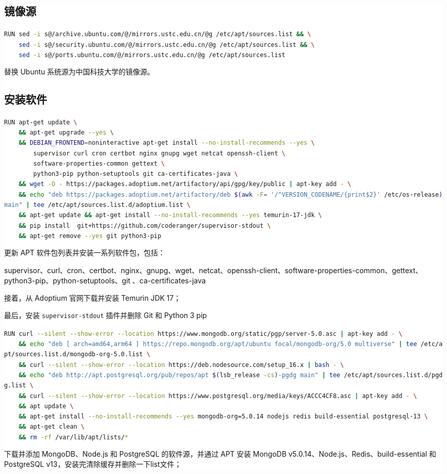 ## 镜像源

```bash
RUN sed -i s@/archive.ubuntu.com/@/mirrors.ustc.edu.cn/@g /etc/apt/sources.list && \
    sed -i s@/security.ubuntu.com/@/mirrors.ustc.edu.cn/@g /etc/apt/sources.list && \
    sed -i s@/ports.ubuntu.com/@/mirrors.ustc.edu.cn/@g /etc/apt/sources.list
```

替换 Ubuntu 系统源为中国科技大学的镜像源。

## 安装软件

```bash
RUN apt-get update \
    && apt-get upgrade --yes \
    && DEBIAN_FRONTEND=noninteractive apt-get install --no-install-recommends --yes \
        supervisor curl cron certbot nginx gnupg wget netcat openssh-client \
        software-properties-common gettext \
        python3-pip python-setuptools git ca-certificates-java \
    && wget -O - https://packages.adoptium.net/artifactory/api/gpg/key/public | apt-key add - \
    && echo "deb https://packages.adoptium.net/artifactory/deb $(awk -F= '/^VERSION_CODENAME/{print$2}' /etc/os-release) main" | tee /etc/apt/sources.list.d/adoptium.list \
    && apt-get update && apt-get install --no-install-recommends --yes temurin-17-jdk \
    && pip install  git+https://github.com/coderanger/supervisor-stdout \
    && apt-get remove --yes git python3-pip
```

更新 APT 软件包列表并安装一系列软件包，包括：

supervisor、curl、cron、certbot、nginx、gnupg、wget、netcat、openssh-client、software-properties-common、gettext、python3-pip、python-setuptools、git 、ca-certificates-java

接着，从 Adoptium 官网下载并安装 Temurin JDK 17；

最后，安装 `supervisor-stdout` 插件并删除 Git 和 Python 3 pip

```bash
RUN curl --silent --show-error --location https://www.mongodb.org/static/pgp/server-5.0.asc | apt-key add - \
    && echo "deb [ arch=amd64,arm64 ] https://repo.mongodb.org/apt/ubuntu focal/mongodb-org/5.0 multiverse" | tee /etc/apt/sources.list.d/mongodb-org-5.0.list \
    && curl --silent --show-error --location https://deb.nodesource.com/setup_16.x | bash - \
    && echo "deb http://apt.postgresql.org/pub/repos/apt $(lsb_release -cs)-pgdg main" | tee /etc/apt/sources.list.d/pgdg.list \
    && curl --silent --show-error --location https://www.postgresql.org/media/keys/ACCC4CF8.asc | apt-key add - \
    && apt update \
    && apt-get install --no-install-recommends --yes mongodb-org=5.0.14 nodejs redis build-essential postgresql-13 \
    && apt-get clean \
    && rm -rf /var/lib/apt/lists/*
```

下载并添加 MongoDB、Node.js 和 PostgreSQL 的软件源，并通过 APT 安装 MongoDB v5.0.14、Node.js、Redis、build-essential 和 PostgreSQL v13，安装完清除缓存并删除一下list文件；
